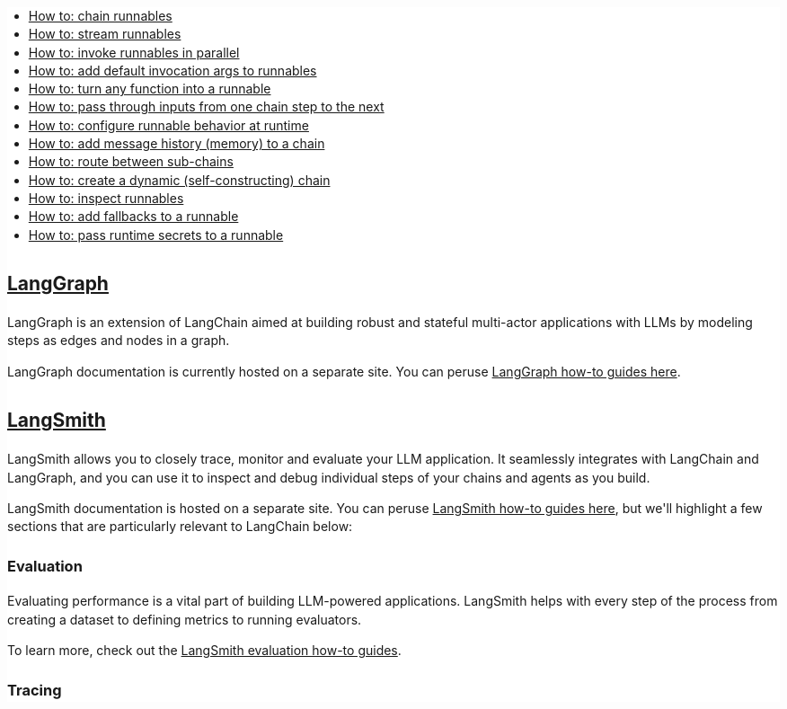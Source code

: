 - [How to: chain runnables](https://python.langchain.com/docs/how_to/sequence/)
- [How to: stream runnables](https://python.langchain.com/docs/how_to/streaming/)
- [How to: invoke runnables in parallel](https://python.langchain.com/docs/how_to/parallel/)
- [How to: add default invocation args to runnables](https://python.langchain.com/docs/how_to/binding/)
- [How to: turn any function into a runnable](https://python.langchain.com/docs/how_to/functions/)
- [How to: pass through inputs from one chain step to the next](https://python.langchain.com/docs/how_to/passthrough/)
- [How to: configure runnable behavior at runtime](https://python.langchain.com/docs/how_to/configure/)
- [How to: add message history (memory) to a chain](https://python.langchain.com/docs/how_to/message_history/)
- [How to: route between sub-chains](https://python.langchain.com/docs/how_to/routing/)
- [How to: create a dynamic (self-constructing) chain](https://python.langchain.com/docs/how_to/dynamic_chain/)
- [How to: inspect runnables](https://python.langchain.com/docs/how_to/inspect/)
- [How to: add fallbacks to a runnable](https://python.langchain.com/docs/how_to/fallbacks/)
- [How to: pass runtime secrets to a runnable](https://python.langchain.com/docs/how_to/runnable_runtime_secrets/)

## [LangGraph](https://langchain-ai.github.io/langgraph)[](https://python.langchain.com/docs/how_to/#langgraph)

LangGraph is an extension of LangChain aimed at building robust and stateful multi-actor applications with LLMs by modeling steps as edges and nodes in a graph.

LangGraph documentation is currently hosted on a separate site. You can peruse [LangGraph how-to guides here](https://langchain-ai.github.io/langgraph/how-tos/).

## [LangSmith](https://docs.smith.langchain.com/)[](https://python.langchain.com/docs/how_to/#langsmith)

LangSmith allows you to closely trace, monitor and evaluate your LLM application. It seamlessly integrates with LangChain and LangGraph, and you can use it to inspect and debug individual steps of your chains and agents as you build.

LangSmith documentation is hosted on a separate site. You can peruse [LangSmith how-to guides here](https://docs.smith.langchain.com/), but we'll highlight a few sections that are particularly relevant to LangChain below:

### Evaluation[](https://python.langchain.com/docs/how_to/#evaluation)



Evaluating performance is a vital part of building LLM-powered applications. LangSmith helps with every step of the process from creating a dataset to defining metrics to running evaluators.

To learn more, check out the [LangSmith evaluation how-to guides](https://docs.smith.langchain.com/how_to_guides#evaluation).

### Tracing[](https://python.langchain.com/docs/how_to/#tracing)
